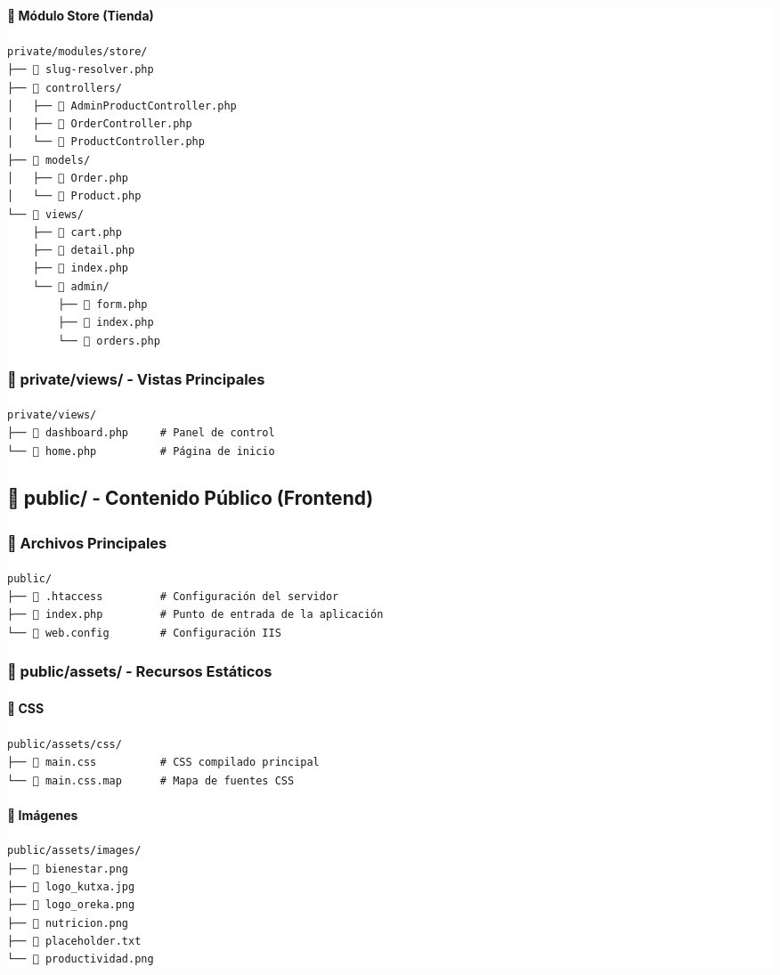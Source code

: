 #### 📁 Módulo Store (Tienda)
```
private/modules/store/
├── 📄 slug-resolver.php
├── 📁 controllers/
│   ├── 📄 AdminProductController.php
│   ├── 📄 OrderController.php
│   └── 📄 ProductController.php
├── 📁 models/
│   ├── 📄 Order.php
│   └── 📄 Product.php
└── 📁 views/
    ├── 📄 cart.php
    ├── 📄 detail.php
    ├── 📄 index.php
    └── 📁 admin/
        ├── 📄 form.php
        ├── 📄 index.php
        └── 📄 orders.php
```

### 📁 private/views/ - Vistas Principales
```
private/views/
├── 📄 dashboard.php     # Panel de control
└── 📄 home.php          # Página de inicio
```

## 📁 public/ - Contenido Público (Frontend)

### 📁 Archivos Principales
```
public/
├── 📄 .htaccess         # Configuración del servidor
├── 📄 index.php         # Punto de entrada de la aplicación
└── 📄 web.config        # Configuración IIS
```

### 📁 public/assets/ - Recursos Estáticos

#### 📁 CSS
```
public/assets/css/
├── 📄 main.css          # CSS compilado principal
└── 📄 main.css.map      # Mapa de fuentes CSS
```

#### 📁 Imágenes
```
public/assets/images/
├── 📄 bienestar.png
├── 📄 logo_kutxa.jpg
├── 📄 logo_oreka.png
├── 📄 nutricion.png
├── 📄 placeholder.txt
└── 📄 productividad.png
```
